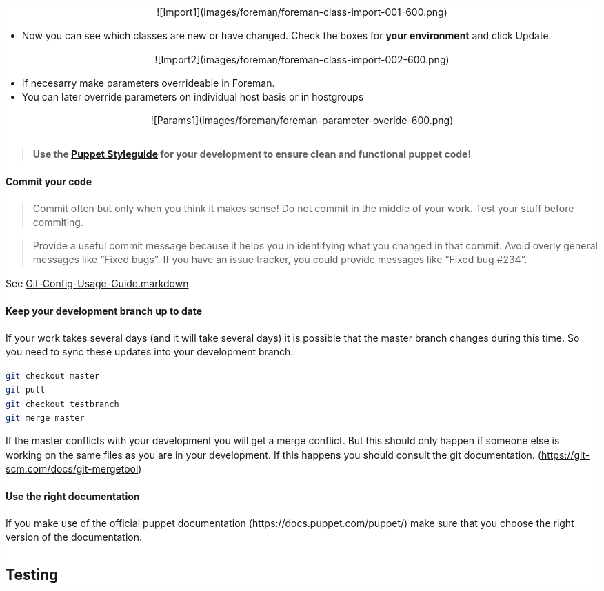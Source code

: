 <center>
![Import1](images/foreman/foreman-class-import-001-600.png)
</center>


- Now you can see which classes are new or have changed. Check the boxes for **your environment** and click Update. 
<center>
![Import2](images/foreman/foreman-class-import-002-600.png)
</center>

- If necesarry make parameters overrideable in Foreman.
- You can later override parameters on individual host basis or in hostgroups

<table>
<center>
![Params1](images/foreman/foreman-parameter-overide-600.png)
</center>
</table>

> **Use the [Puppet Styleguide](/styleguide) for your development to ensure clean and functional puppet code!**


#### Commit your code
> Commit often but only when you think it makes sense! Do not commit in the middle of your work. Test your stuff before commiting.

> Provide a useful commit message because it helps you in identifying what you changed in that commit. Avoid overly general messages like “Fixed bugs”. If you have an issue tracker, you could provide messages like “Fixed bug #234”. 

See [ Git-Config-Usage-Guide.markdown](http://gitlab.generali-gruppe.de:9000/workshops/puppet-git/blob/master/Git-Config-Usage-Guide.markdown)

#### Keep your development branch up to date
If your work takes several days (and it will take several days) it is possible that the master branch changes during this time. So you need to sync these updates into your development branch.
```sh 
git checkout master
git pull
git checkout testbranch
git merge master
```
If the master conflicts with your development you will get a merge conflict. But this should only happen if someone else is working on the same files as you are in your development. If this happens you should consult the git documentation. (https://git-scm.com/docs/git-mergetool) 


#### Use the right documentation
If you make use of the official puppet documentation (https://docs.puppet.com/puppet/) make sure that you choose the right version of the documentation.

## Testing
